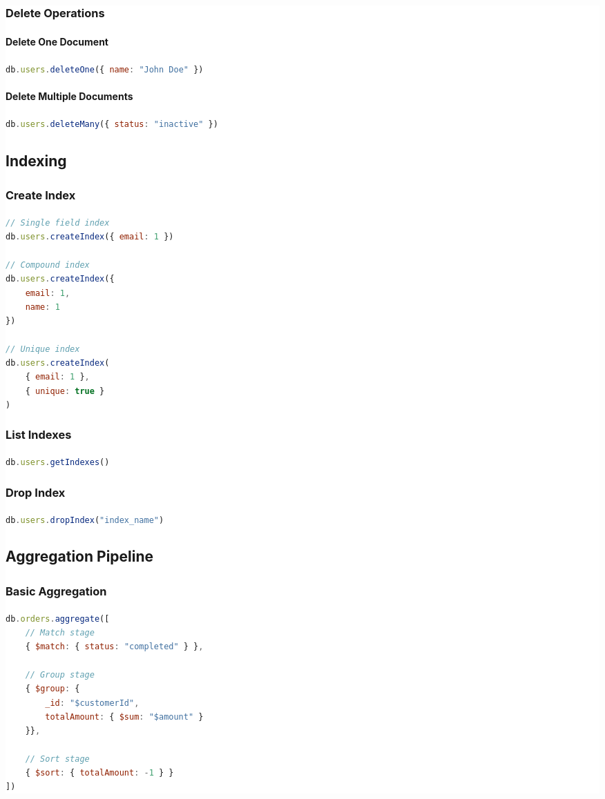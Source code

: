 ### Delete Operations

#### Delete One Document
```javascript
db.users.deleteOne({ name: "John Doe" })
```

#### Delete Multiple Documents
```javascript
db.users.deleteMany({ status: "inactive" })
```

## Indexing

### Create Index
```javascript
// Single field index
db.users.createIndex({ email: 1 })

// Compound index
db.users.createIndex({ 
    email: 1, 
    name: 1 
})

// Unique index
db.users.createIndex(
    { email: 1 },
    { unique: true }
)
```

### List Indexes
```javascript
db.users.getIndexes()
```

### Drop Index
```javascript
db.users.dropIndex("index_name")
```

## Aggregation Pipeline

### Basic Aggregation
```javascript
db.orders.aggregate([
    // Match stage
    { $match: { status: "completed" } },
    
    // Group stage
    { $group: {
        _id: "$customerId",
        totalAmount: { $sum: "$amount" }
    }},
    
    // Sort stage
    { $sort: { totalAmount: -1 } }
])
```
